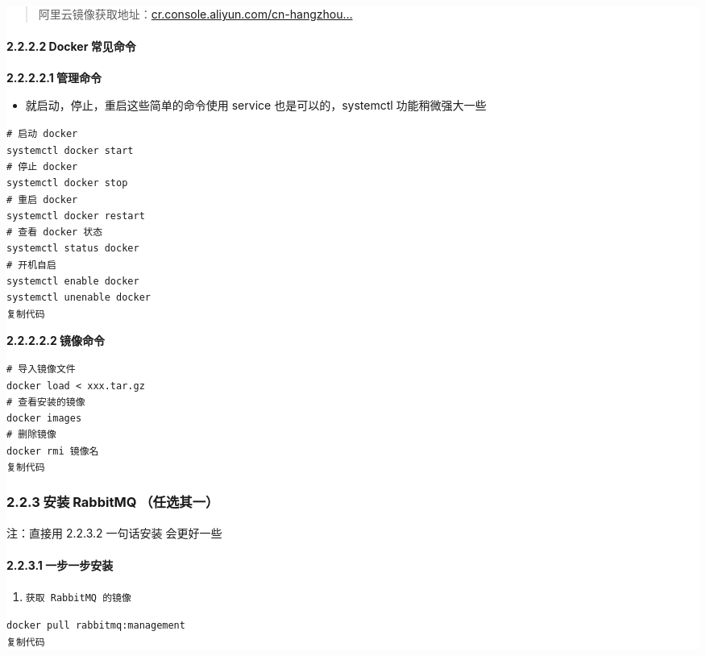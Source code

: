 >   阿里云镜像获取地址：[cr.console.aliyun.com/cn-hangzhou…](https://link.juejin.cn/?target=https%3A%2F%2Fcr.console.aliyun.com%2Fcn-hangzhou%2Finstances%2Fmirrors%25EF%25BC%258C%25E7%2599%25BB%25E9%2599%2586%25E5%2590%258E%25EF%25BC%258C%25E5%25B7%25A6%25E4%25BE%25A7%25E8%258F%259C%25E5%258D%2595%25E9%2580%2589%25E4%25B8%25AD%25E9%2595%259C%25E5%2583%258F%25E5%258A%25A0%25E9%2580%259F%25E5%2599%25A8%25E5%25B0%25B1%25E5%258F%25AF%25E4%25BB%25A5%25E7%259C%258B%25E5%2588%25B0%25E4%25BD%25A0%25E7%259A%2584%25E4%25B8%2593%25E5%25B1%259E%25E5%259C%25B0%25E5%259D%2580%25E4%25BA%2586 "https://cr.console.aliyun.com/cn-hangzhou/instances/mirrors%EF%BC%8C%E7%99%BB%E9%99%86%E5%90%8E%EF%BC%8C%E5%B7%A6%E4%BE%A7%E8%8F%9C%E5%8D%95%E9%80%89%E4%B8%AD%E9%95%9C%E5%83%8F%E5%8A%A0%E9%80%9F%E5%99%A8%E5%B0%B1%E5%8F%AF%E4%BB%A5%E7%9C%8B%E5%88%B0%E4%BD%A0%E7%9A%84%E4%B8%93%E5%B1%9E%E5%9C%B0%E5%9D%80%E4%BA%86")

#### 2.2.2.2 Docker 常见命令

**2.2.2.2.1 管理命令**

 -    就启动，停止，重启这些简单的命令使用 service 也是可以的，systemctl 功能稍微强大一些

```shell
# 启动 docker
systemctl docker start
# 停止 docker
systemctl docker stop
# 重启 docker
systemctl docker restart
# 查看 docker 状态
systemctl status docker
# 开机自启
systemctl enable docker
systemctl unenable docker
复制代码
```

**2.2.2.2.2 镜像命令**

```shell
# 导入镜像文件
docker load < xxx.tar.gz
# 查看安装的镜像
docker images
# 删除镜像
docker rmi 镜像名
复制代码
```

### 2.2.3 安装 RabbitMQ （任选其一）

注：直接用 2.2.3.2 一句话安装 会更好一些

#### 2.2.3.1 一步一步安装

 1.     获取 RabbitMQ 的镜像

```shell
docker pull rabbitmq:management
复制代码
```
